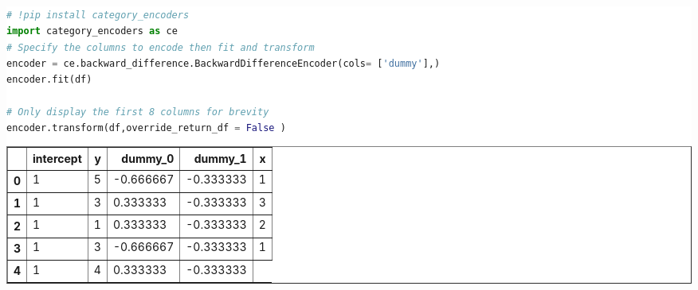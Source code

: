 
```python
# !pip install category_encoders
import category_encoders as ce
# Specify the columns to encode then fit and transform
encoder = ce.backward_difference.BackwardDifferenceEncoder(cols= ['dummy'],)
encoder.fit(df)

# Only display the first 8 columns for brevity
encoder.transform(df,override_return_df = False )
```




<div>

<table border="1" class="dataframe">
  <thead>
    <tr style="text-align: right;">
      <th></th>
      <th>intercept</th>
      <th>y</th>
      <th>dummy_0</th>
      <th>dummy_1</th>
      <th>x</th>
    </tr>
  </thead>
  <tbody>
    <tr>
      <th>0</th>
      <td>1</td>
      <td>5</td>
      <td>-0.666667</td>
      <td>-0.333333</td>
      <td>1</td>
    </tr>
    <tr>
      <th>1</th>
      <td>1</td>
      <td>3</td>
      <td>0.333333</td>
      <td>-0.333333</td>
      <td>3</td>
    </tr>
    <tr>
      <th>2</th>
      <td>1</td>
      <td>1</td>
      <td>0.333333</td>
      <td>-0.333333</td>
      <td>2</td>
    </tr>
    <tr>
      <th>3</th>
      <td>1</td>
      <td>3</td>
      <td>-0.666667</td>
      <td>-0.333333</td>
      <td>1</td>
    </tr>
    <tr>
      <th>4</th>
      <td>1</td>
      <td>4</td>
      <td>0.333333</td>
      <td>-0.333333</td>